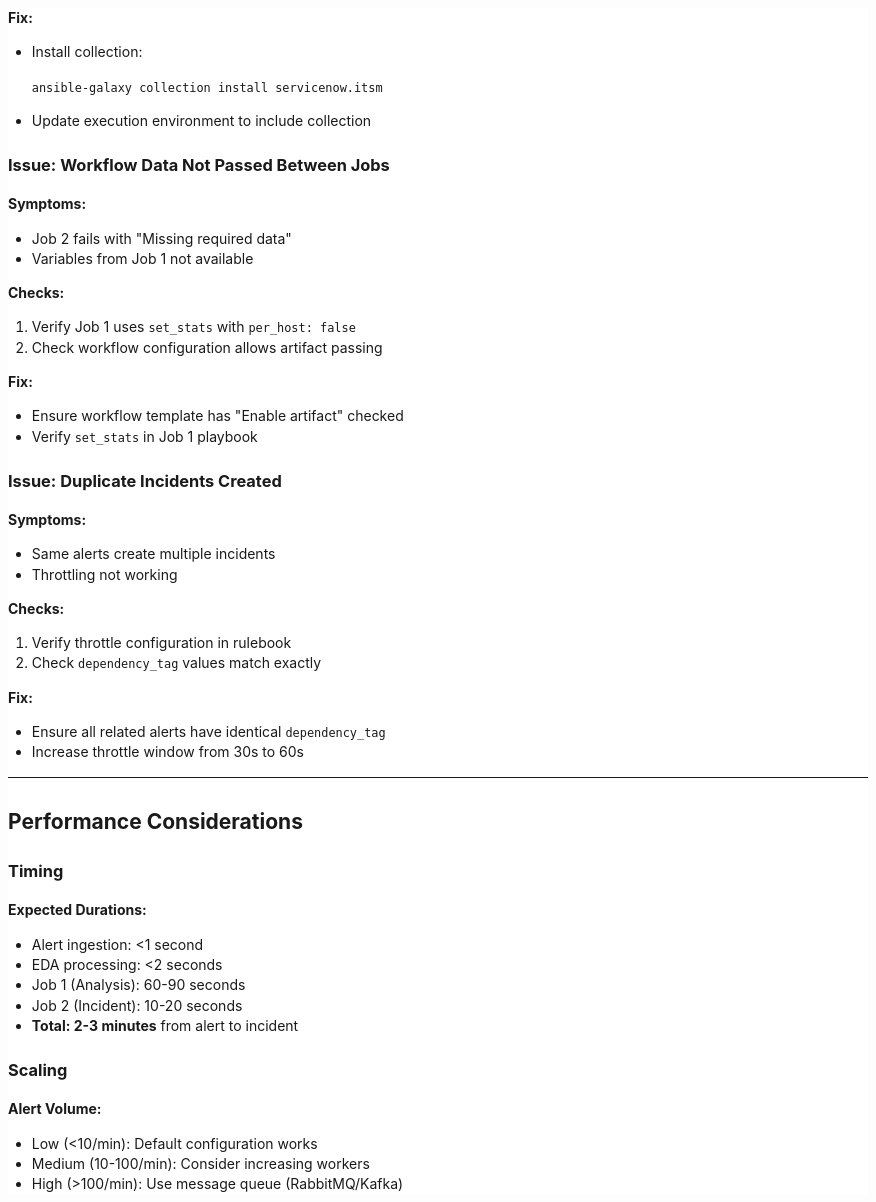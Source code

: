 **Fix:**
- Install collection:
  ```bash
  ansible-galaxy collection install servicenow.itsm
  ```
- Update execution environment to include collection

### Issue: Workflow Data Not Passed Between Jobs

**Symptoms:**
- Job 2 fails with "Missing required data"
- Variables from Job 1 not available

**Checks:**
1. Verify Job 1 uses `set_stats` with `per_host: false`
2. Check workflow configuration allows artifact passing

**Fix:**
- Ensure workflow template has "Enable artifact" checked
- Verify `set_stats` in Job 1 playbook

### Issue: Duplicate Incidents Created

**Symptoms:**
- Same alerts create multiple incidents
- Throttling not working

**Checks:**
1. Verify throttle configuration in rulebook
2. Check `dependency_tag` values match exactly

**Fix:**
- Ensure all related alerts have identical `dependency_tag`
- Increase throttle window from 30s to 60s

---

## Performance Considerations

### Timing

**Expected Durations:**
- Alert ingestion: <1 second
- EDA processing: <2 seconds
- Job 1 (Analysis): 60-90 seconds
- Job 2 (Incident): 10-20 seconds
- **Total: 2-3 minutes** from alert to incident

### Scaling

**Alert Volume:**
- Low (<10/min): Default configuration works
- Medium (10-100/min): Consider increasing workers
- High (>100/min): Use message queue (RabbitMQ/Kafka)
